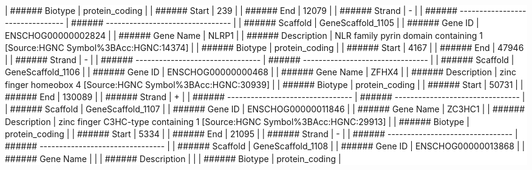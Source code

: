 | ###### Biotype | protein_coding |
| ###### Start | 239 |
| ###### End | 12079 |
| ###### Strand | - |
| ###### -------------------------------- | ###### -------------------------------- |
| ###### Scaffold | GeneScaffold_1105 |
| ###### Gene ID | ENSCHOG00000002824 |
| ###### Gene Name | NLRP1 |
| ###### Description | NLR family pyrin domain containing 1 [Source:HGNC Symbol%3BAcc:HGNC:14374] |
| ###### Biotype | protein_coding |
| ###### Start | 4167 |
| ###### End | 47946 |
| ###### Strand | - |
| ###### -------------------------------- | ###### -------------------------------- |
| ###### Scaffold | GeneScaffold_1106 |
| ###### Gene ID | ENSCHOG00000000468 |
| ###### Gene Name | ZFHX4 |
| ###### Description | zinc finger homeobox 4 [Source:HGNC Symbol%3BAcc:HGNC:30939] |
| ###### Biotype | protein_coding |
| ###### Start | 50731 |
| ###### End | 130089 |
| ###### Strand | + |
| ###### -------------------------------- | ###### -------------------------------- |
| ###### Scaffold | GeneScaffold_1107 |
| ###### Gene ID | ENSCHOG00000011846 |
| ###### Gene Name | ZC3HC1 |
| ###### Description | zinc finger C3HC-type containing 1 [Source:HGNC Symbol%3BAcc:HGNC:29913] |
| ###### Biotype | protein_coding |
| ###### Start | 5334 |
| ###### End | 21095 |
| ###### Strand | - |
| ###### -------------------------------- | ###### -------------------------------- |
| ###### Scaffold | GeneScaffold_1108 |
| ###### Gene ID | ENSCHOG00000013868 |
| ###### Gene Name |  |
| ###### Description |  |
| ###### Biotype | protein_coding |